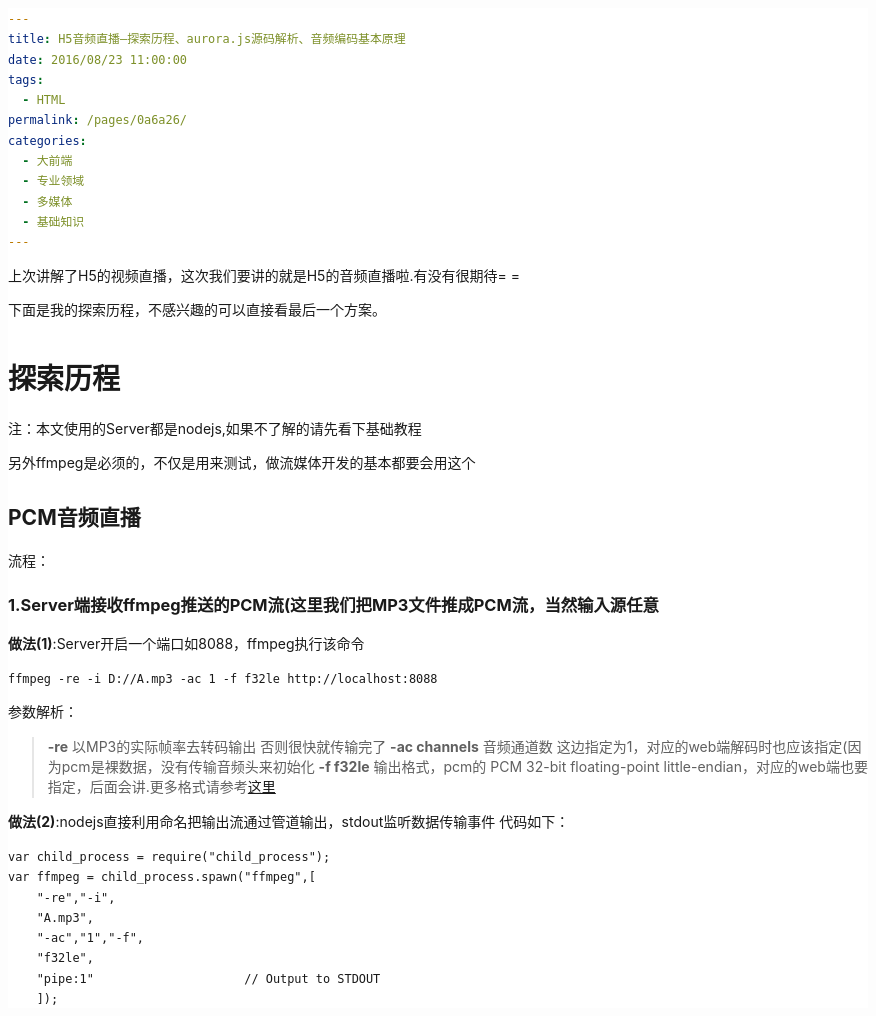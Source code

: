```yaml
---
title: H5音频直播—探索历程、aurora.js源码解析、音频编码基本原理
date: 2016/08/23 11:00:00
tags: 
  - HTML
permalink: /pages/0a6a26/
categories: 
  - 大前端
  - 专业领域
  - 多媒体
  - 基础知识
---
```


上次讲解了H5的视频直播，这次我们要讲的就是H5的音频直播啦.有没有很期待= =

下面是我的探索历程，不感兴趣的可以直接看最后一个方案。

# 探索历程

注：本文使用的Server都是nodejs,如果不了解的请先看下基础教程

另外ffmpeg是必须的，不仅是用来测试，做流媒体开发的基本都要会用这个





## PCM音频直播
流程：
### 1.Server端接收ffmpeg推送的PCM流(这里我们把MP3文件推成PCM流，当然输入源任意

**做法(1)**:Server开启一个端口如8088，ffmpeg执行该命令


    ffmpeg -re -i D://A.mp3 -ac 1 -f f32le http://localhost:8088
参数解析：
> **-re** 以MP3的实际帧率去转码输出 否则很快就传输完了
> **-ac channels**   音频通道数 这边指定为1，对应的web端解码时也应该指定(因为pcm是裸数据，没有传输音频头来初始化
> **-f f32le**  输出格式，pcm的 PCM 32-bit floating-point little-endian，对应的web端也要指定，后面会讲.更多格式请参考[这里][1]

**做法(2)**:nodejs直接利用命名把输出流通过管道输出，stdout监听数据传输事件
代码如下：


    var child_process = require("child_process");
    var ffmpeg = child_process.spawn("ffmpeg",[
        "-re","-i",
        "A.mp3",
        "-ac","1","-f",
        "f32le",
        "pipe:1"                     // Output to STDOUT
        ]);
    

  [1]: https://trac.ffmpeg.org/wiki/audio%20types
  [2]: https://github.com/audiocogs/aurora.js/wiki
  [3]: https://github.com/audiocogs
  [4]: http://audiocogs.org/codecs/flac/
  [5]: https://github.com/fabienbrooke/aurora-websocket